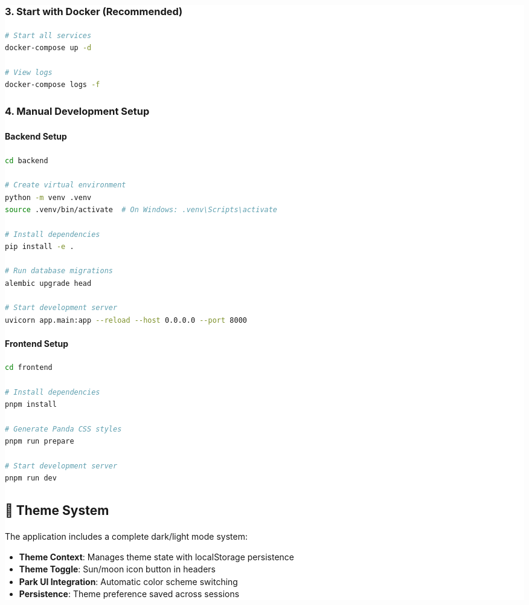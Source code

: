 ### 3. Start with Docker (Recommended)

```bash
# Start all services
docker-compose up -d

# View logs
docker-compose logs -f
```

### 4. Manual Development Setup

#### Backend Setup

```bash
cd backend

# Create virtual environment
python -m venv .venv
source .venv/bin/activate  # On Windows: .venv\Scripts\activate

# Install dependencies
pip install -e .

# Run database migrations
alembic upgrade head

# Start development server
uvicorn app.main:app --reload --host 0.0.0.0 --port 8000
```

#### Frontend Setup

```bash
cd frontend

# Install dependencies
pnpm install

# Generate Panda CSS styles
pnpm run prepare

# Start development server
pnpm run dev
```

## 🎨 Theme System

The application includes a complete dark/light mode system:

- **Theme Context**: Manages theme state with localStorage persistence
- **Theme Toggle**: Sun/moon icon button in headers
- **Park UI Integration**: Automatic color scheme switching
- **Persistence**: Theme preference saved across sessions
